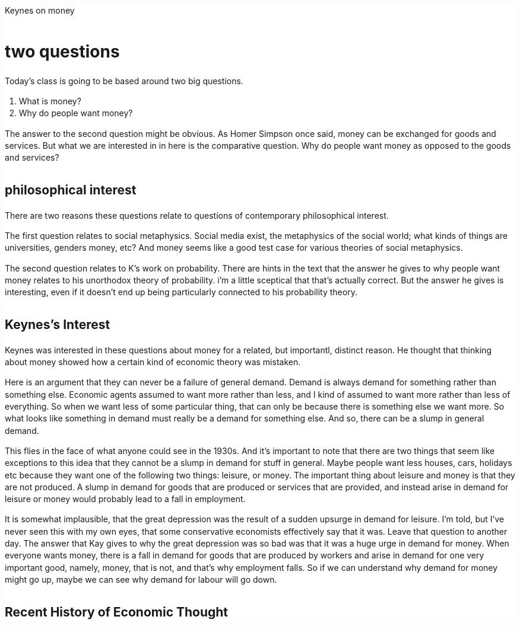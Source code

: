 Keynes on money

# two questions

Today’s class is going to be based around two big questions. 

1. What is money?
2. Why do people want money?

The answer to the second question might be obvious. As Homer Simpson once said, money can be exchanged for goods and services. But what we are interested in in here is the comparative question. Why do people want money as opposed to the goods and services?

## philosophical interest

There are two reasons these questions relate to questions of contemporary philosophical interest.

The first question relates to social metaphysics. Social media exist, the metaphysics of the social world; what kinds of things are universities, genders money, etc? And money seems like a good test case for various theories of social metaphysics.

The second question relates to K’s work on probability. There are hints in the text that the answer he gives to why people want money relates to his unorthodox theory of probability. i’m a little sceptical that that’s actually correct. But the answer he gives is interesting, even if it doesn’t end up being particularly connected to his probability theory.

## Keynes’s Interest

Keynes was interested in these questions about money for a related, but importantl, distinct reason. He thought that thinking about money showed how a certain kind of economic theory was mistaken.

Here is an argument that they can never be a failure of general demand. Demand is always demand for something rather than something else. Economic agents assumed to want more rather than less, and I kind of assumed to want more rather than less of everything. So when we want less of some particular thing, that can only be because there is something else we want more. So what looks like something in demand must really be a demand for something else. And so, there can be a slump in general demand.

This flies in the face of what anyone could see in the 1930s. And it’s important to note that there are two things that seem like exceptions to this idea that they cannot be a slump in demand for stuff in general. Maybe people want less houses, cars, holidays etc because they want one of the following two things: leisure, or money. The important thing about leisure and money is that they are not produced. A slump in demand for goods that are produced or services that are provided, and instead arise in demand for leisure or money would probably lead to a fall in employment.

It is somewhat implausible, that the great depression was the result of a sudden upsurge in demand for leisure. I’m told, but I’ve never seen this with my own eyes, that some conservative economists effectively say that it was. Leave that question to another day. The answer that Kay gives to why the great depression was so bad was that it was a huge urge in demand for money. When everyone wants money, there is a fall in demand for goods that are produced by workers and arise in demand for one very important good, namely, money, that is not, and that’s why employment falls. So if we can understand why demand for money might go up, maybe we can see why demand for labour will go down.

## Recent History of Economic Thought
